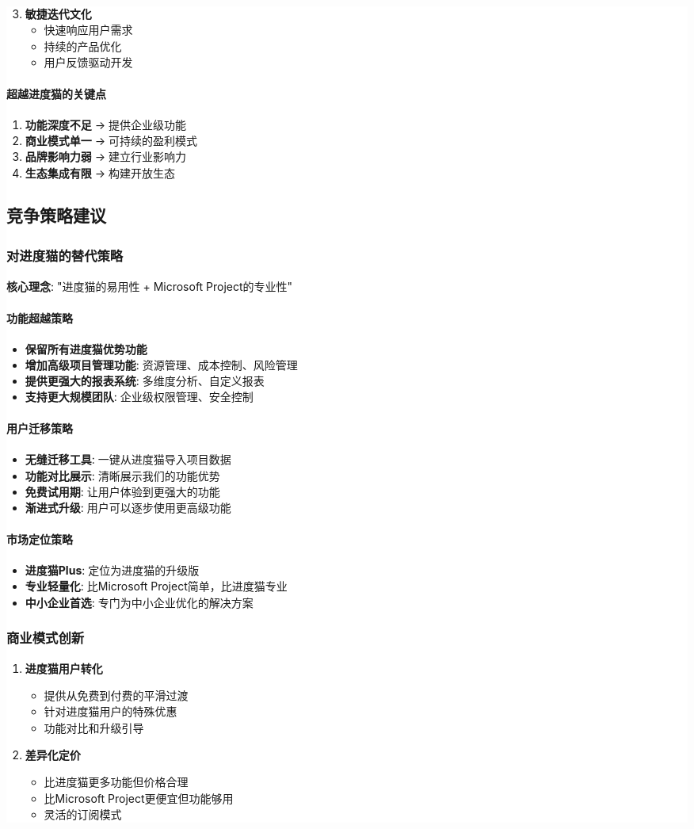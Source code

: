 3. **敏捷迭代文化**
   - 快速响应用户需求
   - 持续的产品优化
   - 用户反馈驱动开发

#### 超越进度猫的关键点
1. **功能深度不足** → 提供企业级功能
2. **商业模式单一** → 可持续的盈利模式
3. **品牌影响力弱** → 建立行业影响力
4. **生态集成有限** → 构建开放生态

## 竞争策略建议

### 对进度猫的替代策略
**核心理念**: "进度猫的易用性 + Microsoft Project的专业性"

#### 功能超越策略
- **保留所有进度猫优势功能**
- **增加高级项目管理功能**: 资源管理、成本控制、风险管理
- **提供更强大的报表系统**: 多维度分析、自定义报表
- **支持更大规模团队**: 企业级权限管理、安全控制

#### 用户迁移策略
- **无缝迁移工具**: 一键从进度猫导入项目数据
- **功能对比展示**: 清晰展示我们的功能优势
- **免费试用期**: 让用户体验到更强大的功能
- **渐进式升级**: 用户可以逐步使用更高级功能

#### 市场定位策略
- **进度猫Plus**: 定位为进度猫的升级版
- **专业轻量化**: 比Microsoft Project简单，比进度猫专业
- **中小企业首选**: 专门为中小企业优化的解决方案

### 商业模式创新
1. **进度猫用户转化**
   - 提供从免费到付费的平滑过渡
   - 针对进度猫用户的特殊优惠
   - 功能对比和升级引导

2. **差异化定价**
   - 比进度猫更多功能但价格合理
   - 比Microsoft Project更便宜但功能够用
   - 灵活的订阅模式
